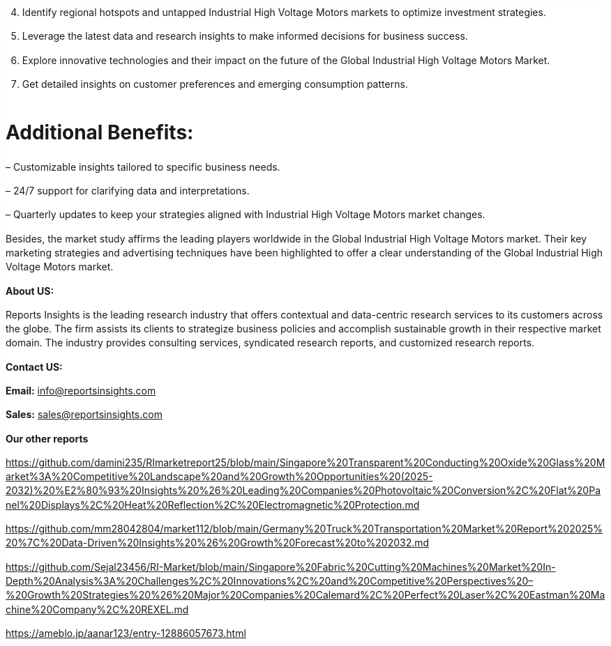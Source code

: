 4. Identify regional hotspots and untapped Industrial High Voltage Motors markets to optimize investment strategies.

5. Leverage the latest data and research insights to make informed decisions for business success.

6. Explore innovative technologies and their impact on the future of the Global Industrial High Voltage Motors Market.

7. Get detailed insights on customer preferences and emerging consumption patterns.

# <strong>Additional Benefits:</strong>

– Customizable insights tailored to specific business needs.

– 24/7 support for clarifying data and interpretations.

– Quarterly updates to keep your strategies aligned with Industrial High Voltage Motors market changes.

Besides, the market study affirms the leading players worldwide in the Global Industrial High Voltage Motors market. Their key marketing strategies and advertising techniques have been highlighted to offer a clear understanding of the Global Industrial High Voltage Motors market.

<strong><strong>About US</strong>:</strong>

Reports Insights is the leading research industry that offers contextual and data-centric research services to its customers across the globe. The firm assists its clients to strategize business policies and accomplish sustainable growth in their respective market domain. The industry provides consulting services, syndicated research reports, and customized research reports.

<strong>Contact US:</strong>

<p class=><b>Email:</b> <a href=mailto:info@reportsinsights.com>info@reportsinsights.com</a></p>
<p class=><b>Sales:</b> <a href=mailto:sales@reportsinsights.com>sales@reportsinsights.com</a></p>

<strong>Our other reports</strong>

<a href=https://github.com/mm28042804/market112/blob/main/Germany%20Truck%20Transportation%20Market%20Report%202025%20%7C%20Data-Driven%20Insights%20%26%20Growth%20Forecast%20to%202032.md>https://github.com/damini235/RImarketreport25/blob/main/Singapore%20Transparent%20Conducting%20Oxide%20Glass%20Market%3A%20Competitive%20Landscape%20and%20Growth%20Opportunities%20(2025-2032)%20%E2%80%93%20Insights%20%26%20Leading%20Companies%20Photovoltaic%20Conversion%2C%20Flat%20Panel%20Displays%2C%20Heat%20Reflection%2C%20Electromagnetic%20Protection.md</a>

<a href=https://github.com/Sejal23456/RI-Market/blob/main/Singapore%20Fabric%20Cutting%20Machines%20Market%20In-Depth%20Analysis%3A%20Challenges%2C%20Innovations%2C%20and%20Competitive%20Perspectives%20–%20Growth%20Strategies%20%26%20Major%20Companies%20Calemard%2C%20Perfect%20Laser%2C%20Eastman%20Machine%20Company%2C%20REXEL.md>https://github.com/mm28042804/market112/blob/main/Germany%20Truck%20Transportation%20Market%20Report%202025%20%7C%20Data-Driven%20Insights%20%26%20Growth%20Forecast%20to%202032.md</a>

<a href=https://ameblo.jp/aanar123/entry-12886057673.html>https://github.com/Sejal23456/RI-Market/blob/main/Singapore%20Fabric%20Cutting%20Machines%20Market%20In-Depth%20Analysis%3A%20Challenges%2C%20Innovations%2C%20and%20Competitive%20Perspectives%20–%20Growth%20Strategies%20%26%20Major%20Companies%20Calemard%2C%20Perfect%20Laser%2C%20Eastman%20Machine%20Company%2C%20REXEL.md</a>

<a href=https://github.com/Reportsinsights123/Market-Analysis12/blob/main/Singapore%20Automotive%20Augmented%20Reality%20and%20Virtual%20Reality%20Market%20Strategic%20Innovations%20Shaping%20%3A%20Comprehensive%20Growth%20Insights%20Through%202032%20%E2%80%93%20%20Share%20%26%20Top%20Key%20Players%20Continental%2C%20Microsoft%2C%20HARMAN%20International%2C%20Visteon.md>https://ameblo.jp/aanar123/entry-12886057673.html</a>
